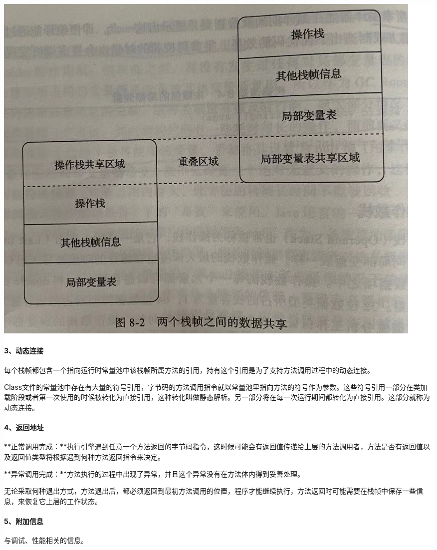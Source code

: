 ![image-20210613162406621](第一版.assets/image-20210613162406621.png)

#### 3、动态连接

每个栈帧都包含一个指向运行时常量池中该栈帧所属方法的引用，持有这个引用是为了支持方法调用过程中的动态连接。

Class文件的常量池中存在有大量的符号引用，字节码的方法调用指令就以常量池里指向方法的符号作为参数。这些符号引用一部分在类加载阶段或者第一次使用的时候被转化为直接引用，这种转化叫做静态解析。另一部分将在每一次运行期间都转化为直接引用。这部分就称为动态连接。

#### 4、返回地址

**正常调用完成：**执行引擎遇到任意一个方法返回的字节码指令，这时候可能会有返回值传递给上层的方法调用者，方法是否有返回值以及返回值类型将根据遇到何种方法返回指令来决定。

**异常调用完成：**方法执行的过程中出现了异常，并且这个异常没有在方法体内得到妥善处理。

无论采取何种退出方式，方法退出后，都必须返回到最初方法调用的位置，程序才能继续执行，方法返回时可能需要在栈帧中保存一些信息，来恢复它上层的工作状态。

#### 5、附加信息

与调试、性能相关的信息。
